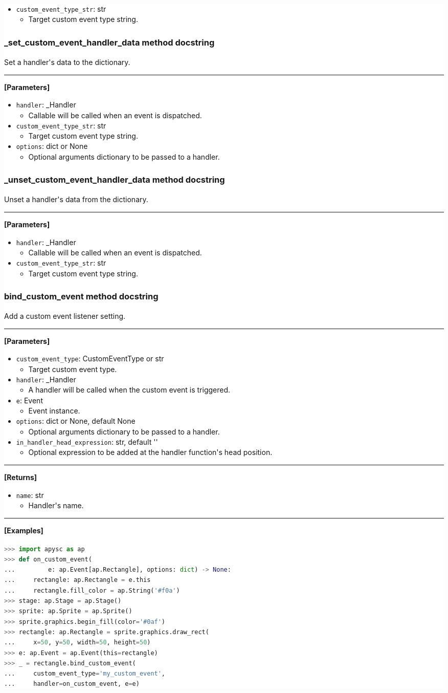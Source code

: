 - `custom_event_type_str`: str
  - Target custom event type string.

### _set_custom_event_handler_data method docstring

Set a handler's data to the dictionary.<hr>

**[Parameters]**

- `handler`: _Handler
  - Callable will be called when an event is dispatched.
- `custom_event_type_str`: str
  - Target custom event type string.
- `options`: dict or None
  - Optional arguments dictionary to be passed to a handler.

### _unset_custom_event_handler_data method docstring

Unset a handler's data from the dictionary.<hr>

**[Parameters]**

- `handler`: _Handler
  - Callable will be called when an event is dispatched.
- `custom_event_type_str`: str
  - Target custom event type string.

### bind_custom_event method docstring

Add a custom event listener setting.<hr>

**[Parameters]**

- `custom_event_type`: CustomEventType or str
  - Target custom event type.
- `handler`: _Handler
  - A handler will be called when the custom event is triggered.
- `e`: Event
  - Event instance.
- `options`: dict or None, default None
  - Optional arguments dictionary to be passed to a handler.
- `in_handler_head_expression`: str, default ''
  - Optional expression to be added at the handler function's head position.

<hr>

**[Returns]**

- `name`: str
  - Handler's name.

<hr>

**[Examples]**

```py
>>> import apysc as ap
>>> def on_custom_event(
...         e: ap.Event[ap.Rectangle], options: dict) -> None:
...     rectangle: ap.Rectangle = e.this
...     rectangle.fill_color = ap.String('#f0a')
>>> stage: ap.Stage = ap.Stage()
>>> sprite: ap.Sprite = ap.Sprite()
>>> sprite.graphics.begin_fill(color='#0af')
>>> rectangle: ap.Rectangle = sprite.graphics.draw_rect(
...     x=50, y=50, width=50, height=50)
>>> e: ap.Event = ap.Event(this=rectangle)
>>> _ = rectangle.bind_custom_event(
...     custom_event_type='my_custom_event',
...     handler=on_custom_event, e=e)
```